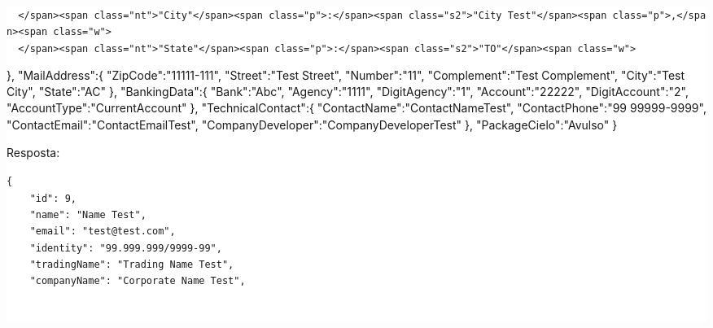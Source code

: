      </span><span class="nt">"City"</span><span class="p">:</span><span class="s2">"City Test"</span><span class="p">,</span><span class="w">
      </span><span class="nt">"State"</span><span class="p">:</span><span class="s2">"TO"</span><span class="w">
   </span><span class="p">},</span><span class="w">
   </span><span class="nt">"MailAddress"</span><span class="p">:{</span><span class="w">
      </span><span class="nt">"ZipCode"</span><span class="p">:</span><span class="s2">"11111-111"</span><span class="p">,</span><span class="w">
      </span><span class="nt">"Street"</span><span class="p">:</span><span class="s2">"Test Street"</span><span class="p">,</span><span class="w">
      </span><span class="nt">"Number"</span><span class="p">:</span><span class="s2">"11"</span><span class="p">,</span><span class="w">
      </span><span class="nt">"Complement"</span><span class="p">:</span><span class="s2">"Test Complement"</span><span class="p">,</span><span class="w">
      </span><span class="nt">"City"</span><span class="p">:</span><span class="s2">"Test City"</span><span class="p">,</span><span class="w">
      </span><span class="nt">"State"</span><span class="p">:</span><span class="s2">"AC"</span><span class="w">
   </span><span class="p">},</span><span class="w">
   </span><span class="nt">"BankingData"</span><span class="p">:{</span><span class="w">
      </span><span class="nt">"Bank"</span><span class="p">:</span><span class="s2">"Abc"</span><span class="p">,</span><span class="w">
      </span><span class="nt">"Agency"</span><span class="p">:</span><span class="s2">"1111"</span><span class="p">,</span><span class="w">
      </span><span class="nt">"DigitAgency"</span><span class="p">:</span><span class="s2">"1"</span><span class="p">,</span><span class="w">
      </span><span class="nt">"Account"</span><span class="p">:</span><span class="s2">"22222"</span><span class="p">,</span><span class="w">
      </span><span class="nt">"DigitAccount"</span><span class="p">:</span><span class="s2">"2"</span><span class="p">,</span><span class="w">
      </span><span class="nt">"AccountType"</span><span class="p">:</span><span class="s2">"CurrentAccount"</span><span class="w">
   </span><span class="p">},</span><span class="w">
   </span><span class="nt">"TechnicalContact"</span><span class="p">:{</span><span class="w">
      </span><span class="nt">"ContactName"</span><span class="p">:</span><span class="s2">"ContactNameTest"</span><span class="p">,</span><span class="w">
      </span><span class="nt">"ContactPhone"</span><span class="p">:</span><span class="s2">"99 99999-9999"</span><span class="p">,</span><span class="w">
      </span><span class="nt">"ContactEmail"</span><span class="p">:</span><span class="s2">"ContactEmailTest"</span><span class="p">,</span><span class="w">
      </span><span class="nt">"CompanyDeveloper"</span><span class="p">:</span><span class="s2">"CompanyDeveloperTest"</span><span class="w">
   </span><span class="p">},</span><span class="w">
   </span><span class="nt">"PackageCielo"</span><span class="p">:</span><span class="s2">"Avulso"</span><span class="w">
   </span><span class="p">}</span><span class="w">
</span></code></pre></div>

Resposta:

<div class="highlighter-rouge"><pre class="highlight"><code><span class="p">{</span><span class="w">
    </span><span class="nt">"id"</span><span class="p">:</span><span class="w"> </span><span class="mi">9</span><span class="p">,</span><span class="w">
    </span><span class="nt">"name"</span><span class="p">:</span><span class="w"> </span><span class="s2">"Name Test"</span><span class="p">,</span><span class="w">
    </span><span class="nt">"email"</span><span class="p">:</span><span class="w"> </span><span class="s2">"test@test.com"</span><span class="p">,</span><span class="w">
    </span><span class="nt">"identity"</span><span class="p">:</span><span class="w"> </span><span class="s2">"99.999.999/9999-99"</span><span class="p">,</span><span class="w">
    </span><span class="nt">"tradingName"</span><span class="p">:</span><span class="w"> </span><span class="s2">"Trading Name Test"</span><span class="p">,</span><span class="w">
    </span><span class="nt">"companyName"</span><span class="p">:</span><span class="w"> </span><span class="s2">"Corporate Name Test"</span><span class="p">,</span><span class="w">